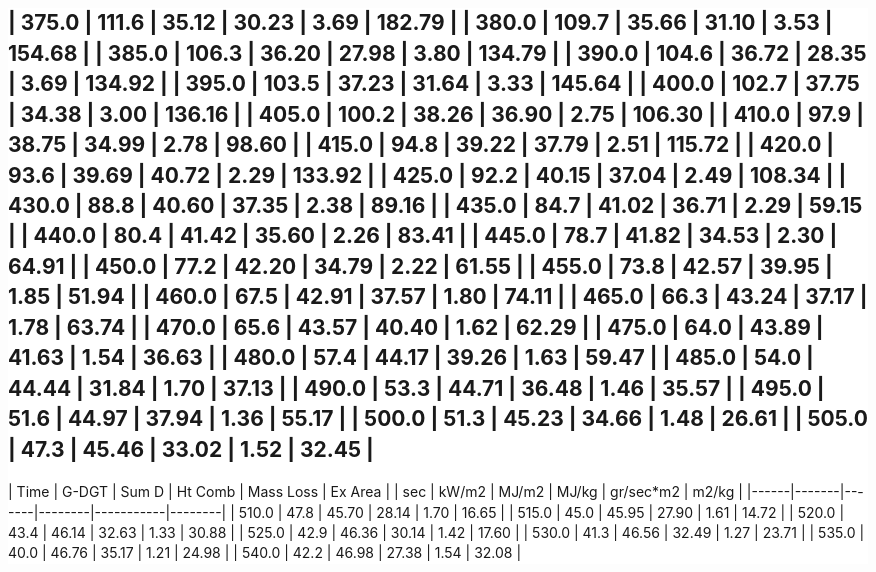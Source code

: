 | 375.0 | 111.6 | 35.12 | 30.23 | 3.69 | 182.79 |
| 380.0 | 109.7 | 35.66 | 31.10 | 3.53 | 154.68 |
| 385.0 | 106.3 | 36.20 | 27.98 | 3.80 | 134.79 |
| 390.0 | 104.6 | 36.72 | 28.35 | 3.69 | 134.92 |
| 395.0 | 103.5 | 37.23 | 31.64 | 3.33 | 145.64 |
| 400.0 | 102.7 | 37.75 | 34.38 | 3.00 | 136.16 |
| 405.0 | 100.2 | 38.26 | 36.90 | 2.75 | 106.30 |
| 410.0 | 97.9 | 38.75 | 34.99 | 2.78 | 98.60 |
| 415.0 | 94.8 | 39.22 | 37.79 | 2.51 | 115.72 |
| 420.0 | 93.6 | 39.69 | 40.72 | 2.29 | 133.92 |
| 425.0 | 92.2 | 40.15 | 37.04 | 2.49 | 108.34 |
| 430.0 | 88.8 | 40.60 | 37.35 | 2.38 | 89.16 |
| 435.0 | 84.7 | 41.02 | 36.71 | 2.29 | 59.15 |
| 440.0 | 80.4 | 41.42 | 35.60 | 2.26 | 83.41 |
| 445.0 | 78.7 | 41.82 | 34.53 | 2.30 | 64.91 |
| 450.0 | 77.2 | 42.20 | 34.79 | 2.22 | 61.55 |
| 455.0 | 73.8 | 42.57 | 39.95 | 1.85 | 51.94 |
| 460.0 | 67.5 | 42.91 | 37.57 | 1.80 | 74.11 |
| 465.0 | 66.3 | 43.24 | 37.17 | 1.78 | 63.74 |
| 470.0 | 65.6 | 43.57 | 40.40 | 1.62 | 62.29 |
| 475.0 | 64.0 | 43.89 | 41.63 | 1.54 | 36.63 |
| 480.0 | 57.4 | 44.17 | 39.26 | 1.63 | 59.47 |
| 485.0 | 54.0 | 44.44 | 31.84 | 1.70 | 37.13 |
| 490.0 | 53.3 | 44.71 | 36.48 | 1.46 | 35.57 |
| 495.0 | 51.6 | 44.97 | 37.94 | 1.36 | 55.17 |
| 500.0 | 51.3 | 45.23 | 34.66 | 1.48 | 26.61 |
| 505.0 | 47.3 | 45.46 | 33.02 | 1.52 | 32.45 |
---
| Time | G-DGT | Sum D | Ht Comb | Mass Loss | Ex Area |
| sec | kW/m2 | MJ/m2 | MJ/kg | gr/sec*m2 | m2/kg |
|------|-------|-------|--------|-----------|--------|
| 510.0 | 47.8 | 45.70 | 28.14 | 1.70 | 16.65 |
| 515.0 | 45.0 | 45.95 | 27.90 | 1.61 | 14.72 |
| 520.0 | 43.4 | 46.14 | 32.63 | 1.33 | 30.88 |
| 525.0 | 42.9 | 46.36 | 30.14 | 1.42 | 17.60 |
| 530.0 | 41.3 | 46.56 | 32.49 | 1.27 | 23.71 |
| 535.0 | 40.0 | 46.76 | 35.17 | 1.21 | 24.98 |
| 540.0 | 42.2 | 46.98 | 27.38 | 1.54 | 32.08 |
